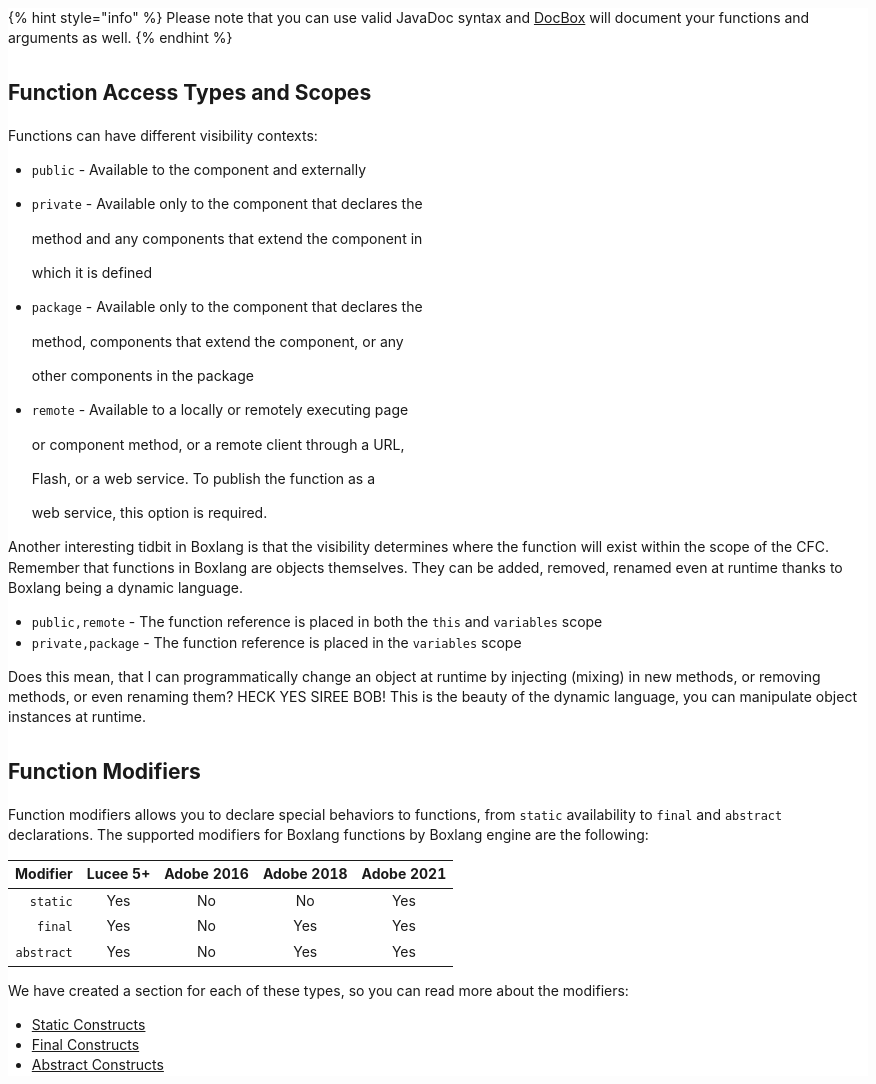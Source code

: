 {% hint style="info" %}
Please note that you can use valid JavaDoc syntax and [DocBox](https://github.com/Ortus-Solutions/DocBox) will document your functions and arguments as well.
{% endhint %}

## Function Access Types and Scopes

Functions can have different visibility contexts:

* `public` - Available to the component and externally
* `private` - Available only to the component that declares the

  method and any components that extend the component in

  which it is defined

* `package` - Available only to the component that declares the

  method, components that extend the component, or any

  other components in the package

* `remote` - Available to a locally or remotely executing page

  or component method, or a remote client through a URL,

  Flash, or a web service. To publish the function as a

  web service, this option is required.

Another interesting tidbit in Boxlang is that the visibility determines where the function will exist within the scope of the CFC. Remember that functions in Boxlang are objects themselves. They can be added, removed, renamed even at runtime thanks to Boxlang being a dynamic language.

* `public,remote` - The function reference is placed in both the `this` and `variables` scope
* `private,package` - The function reference is placed in the `variables` scope

Does this mean, that I can programmatically change an object at runtime by injecting \(mixing\) in new methods, or removing methods, or even renaming them? HECK YES SIREE BOB! This is the beauty of the dynamic language, you can manipulate object instances at runtime.

## Function Modifiers

Function modifiers allows you to declare special behaviors to functions, from `static` availability to `final` and `abstract` declarations.  The supported modifiers for Boxlang functions by Boxlang engine are the following:

| Modifier | Lucee 5+ | Adobe 2016 | Adobe 2018 | Adobe 2021 |
| ---: | :---: | :---: | :---: | :---: |
| `static` | Yes | No | No | Yes |
| `final` | Yes | No | Yes | Yes |
| `abstract` | Yes | No | Yes | Yes |

We have created a section for each of these types, so you can read more about the modifiers:

* [Static Constructs](static-constructs.md)
* [Final Constructs](final-constructs.md)
* [Abstract Constructs](abstract-constructs.md)
